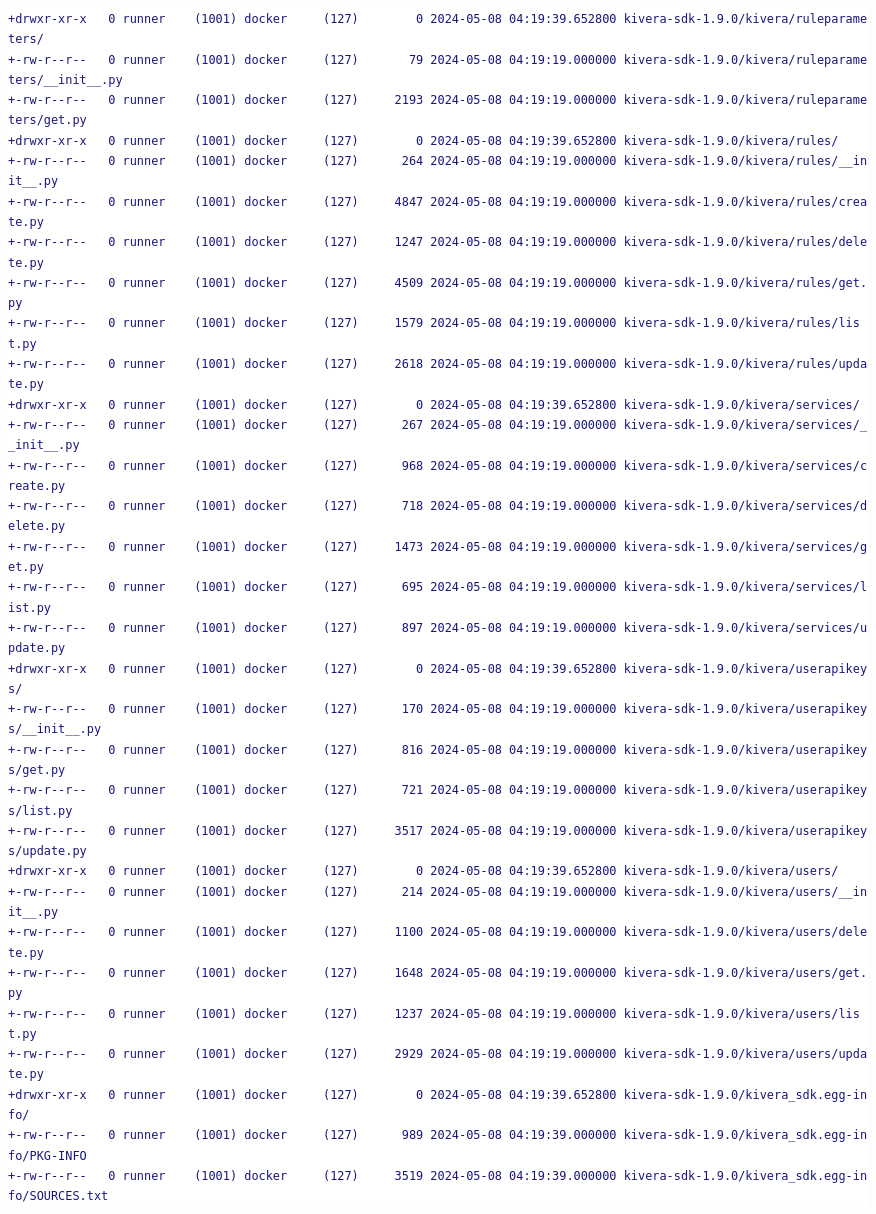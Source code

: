 ```diff
+drwxr-xr-x   0 runner    (1001) docker     (127)        0 2024-05-08 04:19:39.652800 kivera-sdk-1.9.0/kivera/ruleparameters/
+-rw-r--r--   0 runner    (1001) docker     (127)       79 2024-05-08 04:19:19.000000 kivera-sdk-1.9.0/kivera/ruleparameters/__init__.py
+-rw-r--r--   0 runner    (1001) docker     (127)     2193 2024-05-08 04:19:19.000000 kivera-sdk-1.9.0/kivera/ruleparameters/get.py
+drwxr-xr-x   0 runner    (1001) docker     (127)        0 2024-05-08 04:19:39.652800 kivera-sdk-1.9.0/kivera/rules/
+-rw-r--r--   0 runner    (1001) docker     (127)      264 2024-05-08 04:19:19.000000 kivera-sdk-1.9.0/kivera/rules/__init__.py
+-rw-r--r--   0 runner    (1001) docker     (127)     4847 2024-05-08 04:19:19.000000 kivera-sdk-1.9.0/kivera/rules/create.py
+-rw-r--r--   0 runner    (1001) docker     (127)     1247 2024-05-08 04:19:19.000000 kivera-sdk-1.9.0/kivera/rules/delete.py
+-rw-r--r--   0 runner    (1001) docker     (127)     4509 2024-05-08 04:19:19.000000 kivera-sdk-1.9.0/kivera/rules/get.py
+-rw-r--r--   0 runner    (1001) docker     (127)     1579 2024-05-08 04:19:19.000000 kivera-sdk-1.9.0/kivera/rules/list.py
+-rw-r--r--   0 runner    (1001) docker     (127)     2618 2024-05-08 04:19:19.000000 kivera-sdk-1.9.0/kivera/rules/update.py
+drwxr-xr-x   0 runner    (1001) docker     (127)        0 2024-05-08 04:19:39.652800 kivera-sdk-1.9.0/kivera/services/
+-rw-r--r--   0 runner    (1001) docker     (127)      267 2024-05-08 04:19:19.000000 kivera-sdk-1.9.0/kivera/services/__init__.py
+-rw-r--r--   0 runner    (1001) docker     (127)      968 2024-05-08 04:19:19.000000 kivera-sdk-1.9.0/kivera/services/create.py
+-rw-r--r--   0 runner    (1001) docker     (127)      718 2024-05-08 04:19:19.000000 kivera-sdk-1.9.0/kivera/services/delete.py
+-rw-r--r--   0 runner    (1001) docker     (127)     1473 2024-05-08 04:19:19.000000 kivera-sdk-1.9.0/kivera/services/get.py
+-rw-r--r--   0 runner    (1001) docker     (127)      695 2024-05-08 04:19:19.000000 kivera-sdk-1.9.0/kivera/services/list.py
+-rw-r--r--   0 runner    (1001) docker     (127)      897 2024-05-08 04:19:19.000000 kivera-sdk-1.9.0/kivera/services/update.py
+drwxr-xr-x   0 runner    (1001) docker     (127)        0 2024-05-08 04:19:39.652800 kivera-sdk-1.9.0/kivera/userapikeys/
+-rw-r--r--   0 runner    (1001) docker     (127)      170 2024-05-08 04:19:19.000000 kivera-sdk-1.9.0/kivera/userapikeys/__init__.py
+-rw-r--r--   0 runner    (1001) docker     (127)      816 2024-05-08 04:19:19.000000 kivera-sdk-1.9.0/kivera/userapikeys/get.py
+-rw-r--r--   0 runner    (1001) docker     (127)      721 2024-05-08 04:19:19.000000 kivera-sdk-1.9.0/kivera/userapikeys/list.py
+-rw-r--r--   0 runner    (1001) docker     (127)     3517 2024-05-08 04:19:19.000000 kivera-sdk-1.9.0/kivera/userapikeys/update.py
+drwxr-xr-x   0 runner    (1001) docker     (127)        0 2024-05-08 04:19:39.652800 kivera-sdk-1.9.0/kivera/users/
+-rw-r--r--   0 runner    (1001) docker     (127)      214 2024-05-08 04:19:19.000000 kivera-sdk-1.9.0/kivera/users/__init__.py
+-rw-r--r--   0 runner    (1001) docker     (127)     1100 2024-05-08 04:19:19.000000 kivera-sdk-1.9.0/kivera/users/delete.py
+-rw-r--r--   0 runner    (1001) docker     (127)     1648 2024-05-08 04:19:19.000000 kivera-sdk-1.9.0/kivera/users/get.py
+-rw-r--r--   0 runner    (1001) docker     (127)     1237 2024-05-08 04:19:19.000000 kivera-sdk-1.9.0/kivera/users/list.py
+-rw-r--r--   0 runner    (1001) docker     (127)     2929 2024-05-08 04:19:19.000000 kivera-sdk-1.9.0/kivera/users/update.py
+drwxr-xr-x   0 runner    (1001) docker     (127)        0 2024-05-08 04:19:39.652800 kivera-sdk-1.9.0/kivera_sdk.egg-info/
+-rw-r--r--   0 runner    (1001) docker     (127)      989 2024-05-08 04:19:39.000000 kivera-sdk-1.9.0/kivera_sdk.egg-info/PKG-INFO
+-rw-r--r--   0 runner    (1001) docker     (127)     3519 2024-05-08 04:19:39.000000 kivera-sdk-1.9.0/kivera_sdk.egg-info/SOURCES.txt
```